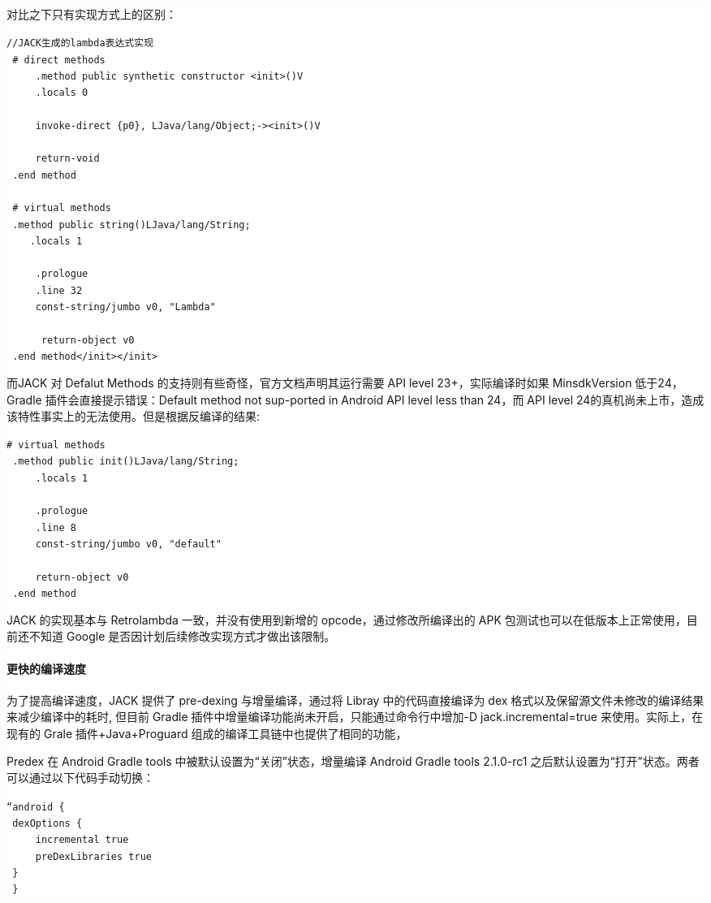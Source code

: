
对比之下只有实现方式上的区别：    

```
//JACK生成的lambda表达式实现
 # direct methods
     .method public synthetic constructor <init>()V
     .locals 0
  
     invoke-direct {p0}, LJava/lang/Object;-><init>()V
  
     return-void
 .end method
  
 # virtual methods
 .method public string()LJava/lang/String;
    .locals 1
  
     .prologue
     .line 32
     const-string/jumbo v0, "Lambda"
  
      return-object v0
 .end method</init></init>
```

而JACK 对 Defalut Methods 的支持则有些奇怪，官方文档声明其运行需要 API level 23+，实际编译时如果 MinsdkVersion 低于24，Gradle 插件会直接提示错误：Default method not sup-ported in Android API level less than 24，而 API level 24的真机尚未上市，造成该特性事实上的无法使用。但是根据反编译的结果:

```
# virtual methods
 .method public init()LJava/lang/String;
     .locals 1
  
     .prologue
     .line 8
     const-string/jumbo v0, "default"
  
     return-object v0
 .end method
```

JACK 的实现基本与 Retrolambda 一致，并没有使用到新增的 opcode，通过修改所编译出的 APK 包测试也可以在低版本上正常使用，目前还不知道 Google 是否因计划后续修改实现方式才做出该限制。

#### 更快的编译速度

为了提高编译速度，JACK 提供了 pre-dexing 与增量编译，通过将 Libray 中的代码直接编译为 dex 格式以及保留源文件未修改的编译结果来减少编译中的耗时, 但目前 Gradle 插件中增量编译功能尚未开启，只能通过命令行中增加-D jack.incremental=true 来使用。实际上，在现有的 Grale 插件+Java+Proguard 组成的编译工具链中也提供了相同的功能，

Predex 在 Android Gradle tools 中被默认设置为“关闭”状态，增量编译 Android Gradle tools 2.1.0-rc1 之后默认设置为“打开”状态。两者可以通过以下代码手动切换：

```
“android {
 dexOptions {
     incremental true
     preDexLibraries true
 }
 }
```

